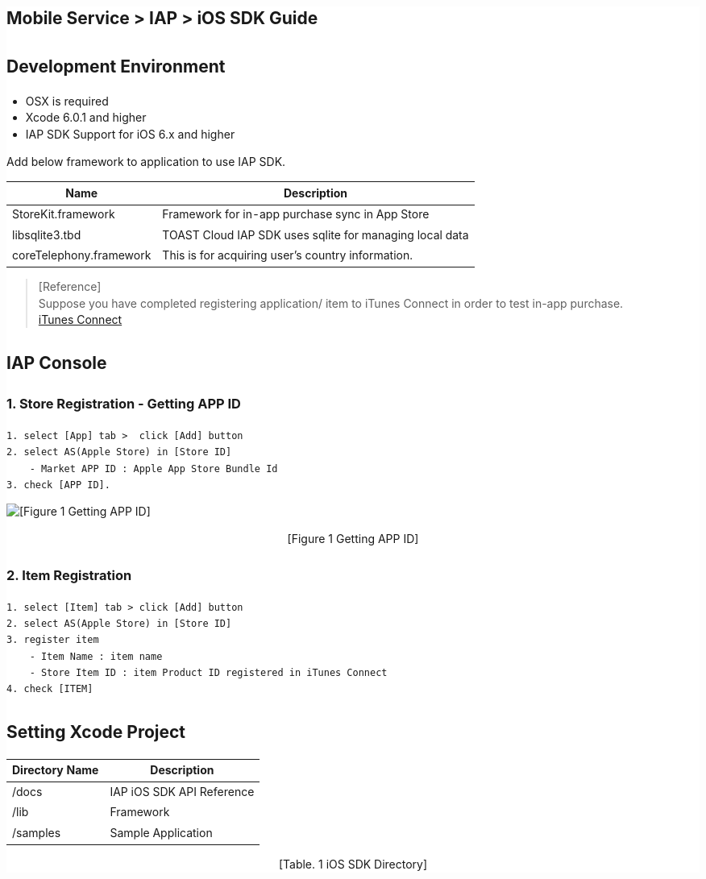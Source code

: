 ## Mobile Service > IAP > iOS SDK Guide

## Development Environment

* OSX is required
* Xcode 6.0.1 and higher
* IAP SDK Support for iOS 6.x and higher

Add below framework to application to use IAP SDK. 

| Name                 | Description                                             |
| ------------------ | ---------------------------------------------- |
| StoreKit.framework | Framework for in-app purchase sync in App Store          |
| libsqlite3.tbd     | TOAST Cloud IAP SDK uses sqlite for managing local data |
| coreTelephony.framework   | This is for acquiring user’s country information. |

> [Reference]  
> Suppose you have completed registering application/ item to iTunes Connect in order to test in-app purchase.    
> [iTunes Connect](http://itunesconnect.apple.com)

## IAP Console

### 1\. Store Registration - Getting APP ID

```
1. select [App] tab >  click [Add] button  
2. select AS(Apple Store) in [Store ID]  
    - Market APP ID : Apple App Store Bundle Id
3. check [APP ID].
```

![[Figure 1 Getting APP ID]](http://static.toastoven.net/prod_iap/iap_n_32.png)
<center>[Figure 1 Getting APP ID]</center>

### 2\. Item Registration

```
1. select [Item] tab > click [Add] button  
2. select AS(Apple Store) in [Store ID]  
3. register item  
    - Item Name : item name 
    - Store Item ID : item Product ID registered in iTunes Connect
4. check [ITEM]
```

## Setting Xcode Project


| Directory Name    | Description                        |
| -------- | ------------------------- |
| /docs    | IAP iOS SDK API Reference |
| /lib     | Framework                 |
| /samples | Sample Application        |
<center>[Table. 1 iOS SDK Directory]</center>
